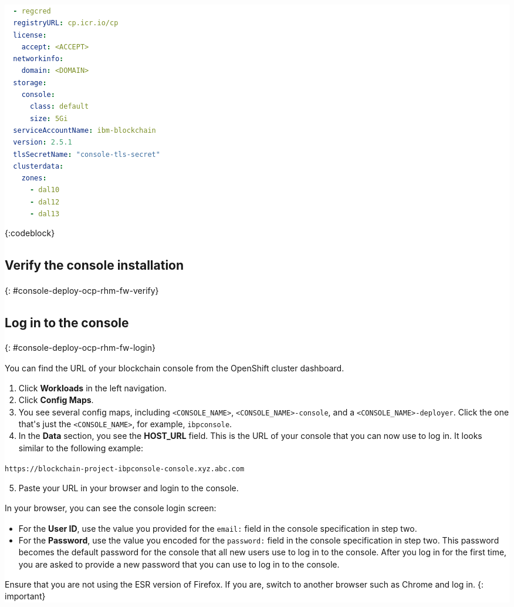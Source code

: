```yaml
  - regcred
  registryURL: cp.icr.io/cp
  license:
    accept: <ACCEPT>
  networkinfo:
    domain: <DOMAIN>
  storage:
    console:
      class: default
      size: 5Gi
  serviceAccountName: ibm-blockchain
  version: 2.5.1
  tlsSecretName: "console-tls-secret"
  clusterdata:
    zones:
      - dal10
      - dal12
      - dal13
```
{:codeblock}

## Verify the console installation
{: #console-deploy-ocp-rhm-fw-verify}

## Log in to the console
{: #console-deploy-ocp-rhm-fw-login}

You can find the URL of your blockchain console from the OpenShift cluster dashboard.

1. Click **Workloads** in the left navigation.
2. Click **Config Maps**.
3. You see several config maps, including `<CONSOLE_NAME>`, `<CONSOLE_NAME>-console`, and a `<CONSOLE_NAME>-deployer`. Click the one that's just the `<CONSOLE_NAME>`, for example, `ibpconsole`.
4. In the **Data** section, you see the **HOST_URL** field. This is the URL of your console that you can now use to log in. It looks similar to the following example:

  ```
  https://blockchain-project-ibpconsole-console.xyz.abc.com
  ```
5. Paste your URL in your browser and login to the console.

In your browser, you can see the console login screen:
- For the **User ID**, use the value you provided for the `email:` field in the console specification in step two.
- For the **Password**, use the value you encoded for the `password:` field in the console specification in step two. This password becomes the default password for the console that all new users use to log in to the console. After you log in for the first time, you are asked to provide a new password that you can use to log in to the console.

Ensure that you are not using the ESR version of Firefox. If you are, switch to another browser such as Chrome and log in.
{: important}
